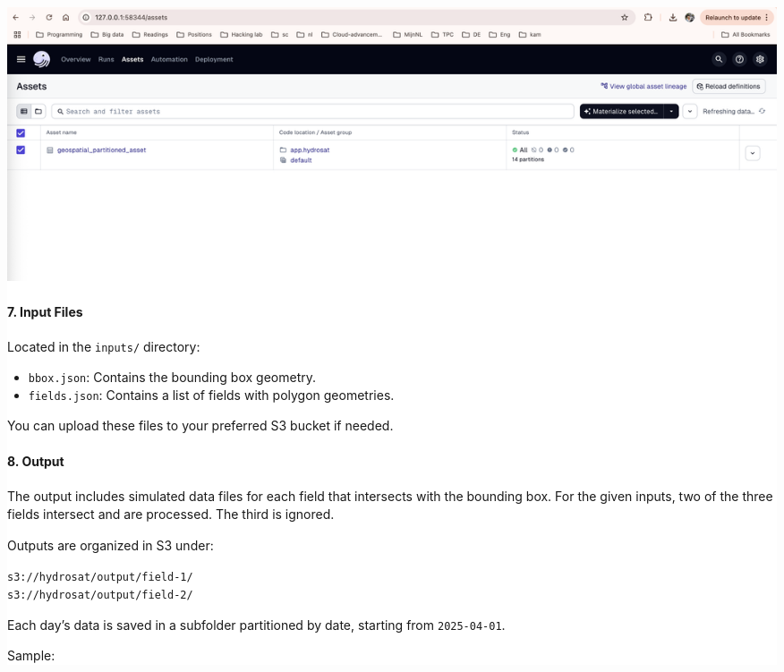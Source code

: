 ![alt text](image.png)

#### 7. **Input Files**

Located in the `inputs/` directory:

- `bbox.json`: Contains the bounding box geometry.
- `fields.json`: Contains a list of fields with polygon geometries.

You can upload these files to your preferred S3 bucket if needed.

#### 8. **Output**

The output includes simulated data files for each field that intersects with the bounding box. For the given inputs, two of the three fields intersect and are processed. The third is ignored.

Outputs are organized in S3 under:

```
s3://hydrosat/output/field-1/
s3://hydrosat/output/field-2/
```

Each day’s data is saved in a subfolder partitioned by date, starting from `2025-04-01`.

Sample:
